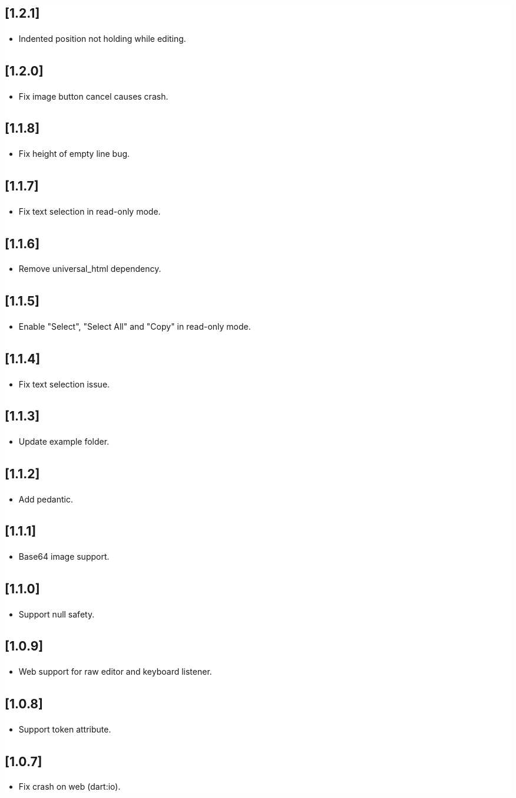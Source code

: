 ## [1.2.1]
* Indented position not holding while editing.

## [1.2.0]
* Fix image button cancel causes crash.

## [1.1.8]
* Fix height of empty line bug.

## [1.1.7]
* Fix text selection in read-only mode.

## [1.1.6]
* Remove universal_html dependency.

## [1.1.5]
* Enable "Select", "Select All" and "Copy" in read-only mode.

## [1.1.4]
* Fix text selection issue.

## [1.1.3]
* Update example folder.

## [1.1.2]
* Add pedantic.

## [1.1.1]
* Base64 image support.

## [1.1.0]
* Support null safety.

## [1.0.9]
* Web support for raw editor and keyboard listener.

## [1.0.8]
* Support token attribute.

## [1.0.7]
* Fix crash on web (dart:io).

